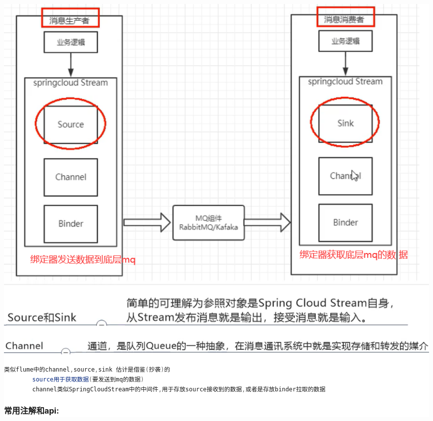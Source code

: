![](9Stream.assets/SpringCloudStream的12.png)

![](9Stream.assets/SpringCloudStream的14.png)

![](9Stream.assets/SpringCloudStream的13.png)

```java
类似flume中的channel,source,sink 估计是借鉴(抄袭)的
        source用于获取数据(要发送到mq的数据)
        channel类似SpringCloudStream中的中间件,用于存放source接收到的数据,或者是存放binder拉取的数据    
```

### 常用注解和api:
